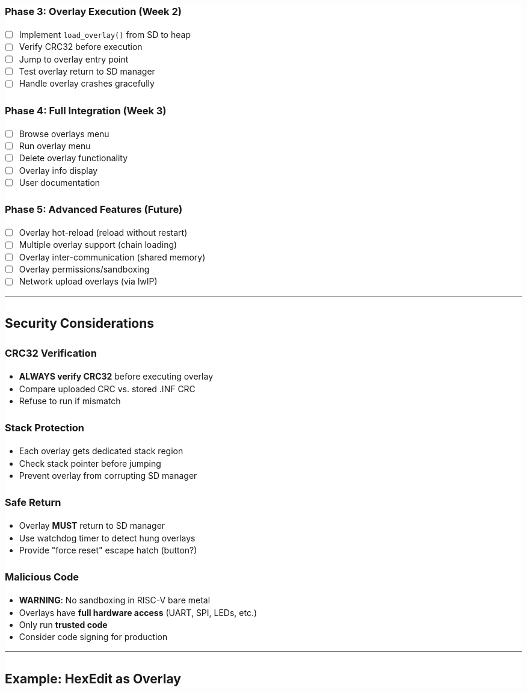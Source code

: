 ### Phase 3: Overlay Execution (Week 2)
- [ ] Implement `load_overlay()` from SD to heap
- [ ] Verify CRC32 before execution
- [ ] Jump to overlay entry point
- [ ] Test overlay return to SD manager
- [ ] Handle overlay crashes gracefully

### Phase 4: Full Integration (Week 3)
- [ ] Browse overlays menu
- [ ] Run overlay menu
- [ ] Delete overlay functionality
- [ ] Overlay info display
- [ ] User documentation

### Phase 5: Advanced Features (Future)
- [ ] Overlay hot-reload (reload without restart)
- [ ] Multiple overlay support (chain loading)
- [ ] Overlay inter-communication (shared memory)
- [ ] Overlay permissions/sandboxing
- [ ] Network upload overlays (via lwIP)

---

## Security Considerations

### CRC32 Verification
- **ALWAYS verify CRC32** before executing overlay
- Compare uploaded CRC vs. stored .INF CRC
- Refuse to run if mismatch

### Stack Protection
- Each overlay gets dedicated stack region
- Check stack pointer before jumping
- Prevent overlay from corrupting SD manager

### Safe Return
- Overlay **MUST** return to SD manager
- Use watchdog timer to detect hung overlays
- Provide "force reset" escape hatch (button?)

### Malicious Code
- **WARNING**: No sandboxing in RISC-V bare metal
- Overlays have **full hardware access** (UART, SPI, LEDs, etc.)
- Only run **trusted code**
- Consider code signing for production

---

## Example: HexEdit as Overlay
